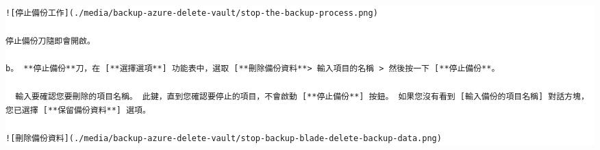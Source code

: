     ![停止備份工作](./media/backup-azure-delete-vault/stop-the-backup-process.png)

    停止備份刀隨即會開啟。

    b。 **停止備份**刀，在 [**選擇選項**] 功能表中，選取 [**刪除備份資料**> 輸入項目的名稱 > 然後按一下 [**停止備份**。

      輸入要確認您要刪除的項目名稱。 此鍵，直到您確認要停止的項目，不會啟動 [**停止備份**] 按鈕。 如果您沒有看到 [輸入備份的項目名稱] 對話方塊，您已選擇 [**保留備份資料**] 選項。

    ![刪除備份資料](./media/backup-azure-delete-vault/stop-backup-blade-delete-backup-data.png)
